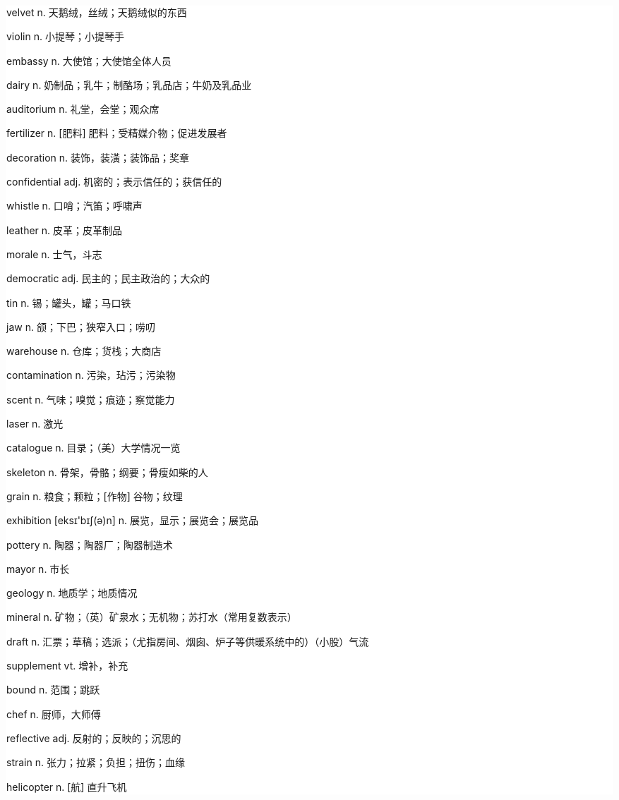 velvet n. 天鹅绒，丝绒；天鹅绒似的东西

violin n. 小提琴；小提琴手

embassy n. 大使馆；大使馆全体人员

dairy n. 奶制品；乳牛；制酪场；乳品店；牛奶及乳品业

auditorium n. 礼堂，会堂；观众席

fertilizer n. [肥料] 肥料；受精媒介物；促进发展者

decoration n. 装饰，装潢；装饰品；奖章

confidential adj. 机密的；表示信任的；获信任的

whistle n. 口哨；汽笛；呼啸声

leather n. 皮革；皮革制品

morale n. 士气，斗志

democratic adj. 民主的；民主政治的；大众的

tin n. 锡；罐头，罐；马口铁

jaw n. 颌；下巴；狭窄入口；唠叨

warehouse n. 仓库；货栈；大商店

contamination n. 污染，玷污；污染物

scent n. 气味；嗅觉；痕迹；察觉能力

laser n. 激光

catalogue n. 目录；（美）大学情况一览

skeleton n. 骨架，骨骼；纲要；骨瘦如柴的人

grain n. 粮食；颗粒；[作物] 谷物；纹理

exhibition [eksɪ'bɪʃ(ə)n] n. 展览，显示；展览会；展览品 

pottery n. 陶器；陶器厂；陶器制造术

mayor n. 市长

geology n. 地质学；地质情况

mineral n. 矿物；（英）矿泉水；无机物；苏打水（常用复数表示）

draft n. 汇票；草稿；选派；（尤指房间、烟囱、炉子等供暖系统中的）（小股）气流

supplement vt. 增补，补充

bound n. 范围；跳跃

chef n. 厨师，大师傅

reflective adj. 反射的；反映的；沉思的

strain n. 张力；拉紧；负担；扭伤；血缘

helicopter n. [航] 直升飞机
